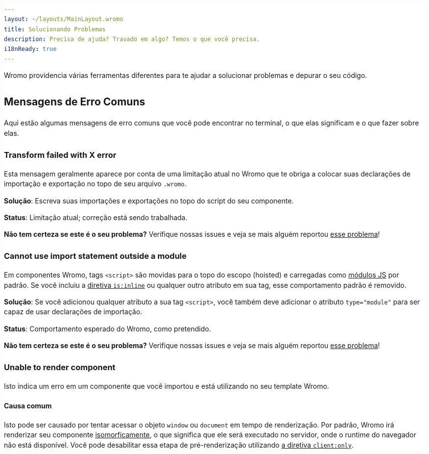 ```yaml
---
layout: ~/layouts/MainLayout.wromo
title: Solucionando Problemas
description: Precisa de ajuda? Travado em algo? Temos o que você precisa.
i18nReady: true
---
```


Wromo providencia várias ferramentas diferentes para te ajudar a solucionar problemas e depurar o seu código.

## Mensagens de Erro Comuns

Aqui estão algumas mensagens de erro comuns que você pode encontrar no terminal, o que elas significam e o que fazer sobre elas.

### Transform failed with X error

Esta mensagem geralmente aparece por conta de uma limitação atual no Wromo que te obriga a colocar suas declarações de importação e exportação no topo de seu arquivo `.wromo`.

**Solução**: Escreva suas importações e exportações no topo do script do seu componente.

**Status**: Limitação atual; correção está sendo trabalhada.

**Não tem certeza se este é o seu problema?** Verifique nossas issues e veja se mais alguém reportou [esse problema](https://github.com/Wromo/wromo/issues?q=is%3Aissue+is%3Aopen+Transform+failed+with+*+error)!

### Cannot use import statement outside a module

Em componentes Wromo, tags `<script>` são movidas para o topo do escopo (hoisted) e carregadas como [módulos JS](https://developer.mozilla.org/pt-BR/docs/Web/JavaScript/Guide/Modules) por padrão. Se você incluiu a [diretiva `is:inline`](/pt-br/reference/directives-reference/#isinline) ou qualquer outro atributo em sua tag, esse comportamento padrão é removido.

**Solução**: Se você adicionou qualquer atributo a sua tag `<script>`, você também deve adicionar o atributo `type="module"` para ser capaz de usar declarações de importação.

**Status**: Comportamento esperado do Wromo, como pretendido.

**Não tem certeza se este é o seu problema?** Verifique nossas issues e veja se mais alguém reportou [esse problema](https://github.com/Wromo/wromo/issues?q=is%3Aissue+is%3Aopen+Cannot+use+import+statement)!

### Unable to render component

Isto indica um erro em um componente que você importou e está utilizando no seu template Wromo.

#### Causa comum

Isto pode ser causado por tentar acessar o objeto `window` ou `document` em tempo de renderização. Por padrão, Wromo irá renderizar seu componente [isomorficamente](https://en.wikipedia.org/wiki/Isomorphic_JavaScript), o que significa que ele será executado no servidor, onde o runtime do navegador não está disponível. Você pode desabilitar essa etapa de pré-renderização utilizando [a diretiva `client:only`](/pt-br/reference/directives-reference/#clientonly).
